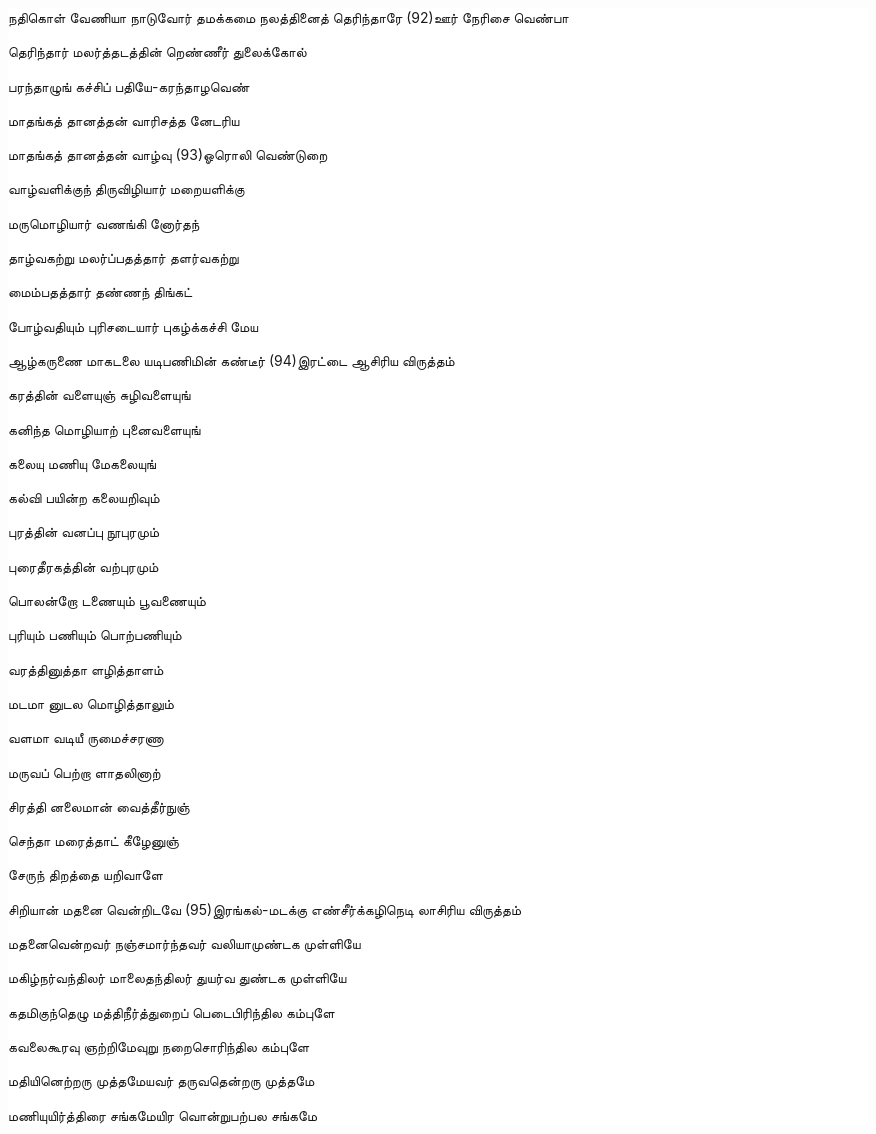 நதிகொள் வேணியா நாடுவோர் தமக்கமை நலத்தினைத் தெரிந்தாரே (92)ஊர் நேரிசை வெண்பா  

தெரிந்தார் மலர்த்தடத்தின் றெண்ணீர் துலைக்கோல்  

பரந்தாழுங் கச்சிப் பதியே-கரந்தாழவெண்  

மாதங்கத் தானத்தன் வாரிசத்த னேடரிய  

மாதங்கத் தானத்தன் வாழ்வு (93)ஓரொலி வெண்டுறை  

வாழ்வளிக்குந் திருவிழியார் மறையளிக்கு  

மருமொழியார் வணங்கி னோர்தந்  

தாழ்வகற்று மலர்ப்பதத்தார் தளர்வகற்று  

மைம்பதத்தார் தண்ணந் திங்கட்  

போழ்வதியும் புரிசடையார் புகழ்க்கச்சி மேய  

ஆழ்கருணை மாகடலை யடிபணிமின் கண்டீர் (94)இரட்டை ஆசிரிய விருத்தம்  

கரத்தின் வளையுஞ் சுழிவளையுங்  

கனிந்த மொழியாற் புனைவளையுங்  

கலையு மணியு மேகலையுங்  

கல்வி பயின்ற கலையறிவும்  

புரத்தின் வனப்பு நூபுரமும்  

புரைதீரகத்தின் வற்புரமும்  

பொலன்றோ டணையும் பூவணையும்  

புரியும் பணியும் பொற்பணியும்  

வரத்தினுத்தா ளழித்தாளம்  

மடமா னுடல மொழித்தாலும்  

வளமா வடியீ ருமைச்சரணா  

மருவப் பெற்றா ளாதலினாற்  

சிரத்தி னலைமான் வைத்தீர்நுஞ்  

செந்தா மரைத்தாட் கீழேனுஞ்  

சேருந் திறத்தை யறிவாளே  

சிறியான் மதனை வென்றிடவே (95)இரங்கல்-மடக்கு எண்சீர்க்கழிநெடி லாசிரிய விருத்தம்  

மதனைவென்றவர் நஞ்சமார்ந்தவர் வலியாமுண்டக முள்ளியே  

மகிழ்நர்வந்திலர் மாலைதந்திலர் துயர்வ துண்டக முள்ளியே  

கதமிகுந்தெழு மத்திநீர்த்துறைப் பெடைபிரிந்தில கம்புளே  

கவலைகூரவு ஞற்றிமேவுறு நறைசொரிந்தில கம்புளே  

மதியினெற்றரு முத்தமேயவர் தருவதென்றரு முத்தமே  

மணியுயிர்த்திரை சங்கமேயிர வொன்றுபற்பல சங்கமே  
